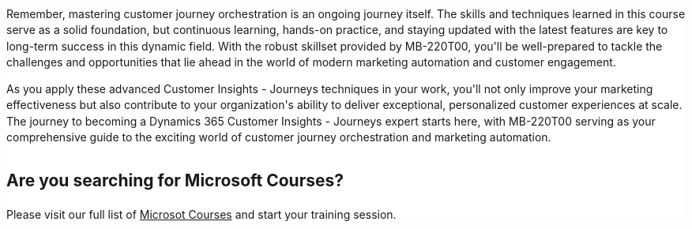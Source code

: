 Remember, mastering customer journey orchestration is an ongoing journey itself. The skills and techniques learned in this course serve as a solid foundation, but continuous learning, hands-on practice, and staying updated with the latest features are key to long-term success in this dynamic field. With the robust skillset provided by MB-220T00, you'll be well-prepared to tackle the challenges and opportunities that lie ahead in the world of modern marketing automation and customer engagement.

As you apply these advanced Customer Insights - Journeys techniques in your work, you'll not only improve your marketing effectiveness but also contribute to your organization's ability to deliver exceptional, personalized customer experiences at scale. The journey to becoming a Dynamics 365 Customer Insights - Journeys expert starts here, with MB-220T00 serving as your comprehensive guide to the exciting world of customer journey orchestration and marketing automation.

## Are you searching for Microsoft Courses?
Please visit our full list of <a href="https://github.com/esamaric-srl/Microsoft-Courses">Microsot Courses</a> and start your training session.

